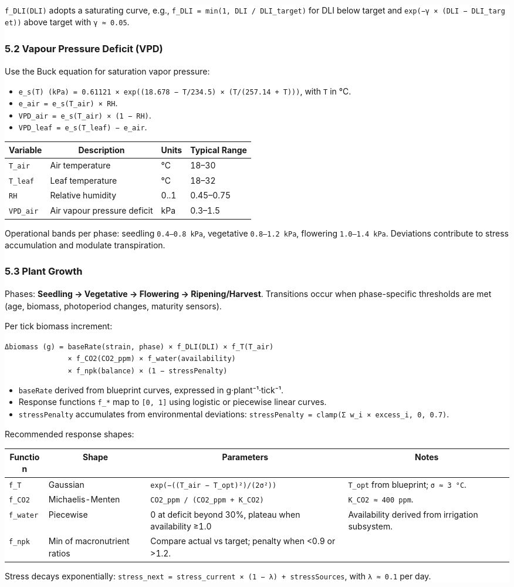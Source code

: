 `f_DLI(DLI)` adopts a saturating curve, e.g., `f_DLI = min(1, DLI / DLI_target)` for DLI below target and `exp(−γ × (DLI − DLI_target))` above target with `γ ≈ 0.05`.

### 5.2 Vapour Pressure Deficit (VPD)

Use the Buck equation for saturation vapor pressure:

- `e_s(T) (kPa) = 0.61121 × exp((18.678 − T/234.5) × (T/(257.14 + T)))`, with `T` in °C.
- `e_air = e_s(T_air) × RH`.
- `VPD_air = e_s(T_air) × (1 − RH)`.
- `VPD_leaf = e_s(T_leaf) − e_air`.

| Variable  | Description                 | Units | Typical Range |
| --------- | --------------------------- | ----- | ------------- |
| `T_air`   | Air temperature             | °C    | 18–30         |
| `T_leaf`  | Leaf temperature            | °C    | 18–32         |
| `RH`      | Relative humidity           | 0..1  | 0.45–0.75     |
| `VPD_air` | Air vapour pressure deficit | kPa   | 0.3–1.5       |

Operational bands per phase: seedling `0.4–0.8 kPa`, vegetative `0.8–1.2 kPa`, flowering `1.0–1.4 kPa`. Deviations contribute to stress accumulation and modulate transpiration.

### 5.3 Plant Growth

Phases: **Seedling → Vegetative → Flowering → Ripening/Harvest**. Transitions occur when phase-specific thresholds are met (age, biomass, photoperiod changes, maturity sensors).

Per tick biomass increment:

```
Δbiomass (g) = baseRate(strain, phase) × f_DLI(DLI) × f_T(T_air)
               × f_CO2(CO2_ppm) × f_water(availability)
               × f_npk(balance) × (1 − stressPenalty)
```

- `baseRate` derived from blueprint curves, expressed in g·plant⁻¹·tick⁻¹.
- Response functions `f_*` map to `[0, 1]` using logistic or piecewise linear curves.
- `stressPenalty` accumulates from environmental deviations: `stressPenalty = clamp(Σ w_i × excess_i, 0, 0.7)`.

Recommended response shapes:

| Function  | Shape                       | Parameters                                              | Notes                                           |
| --------- | --------------------------- | ------------------------------------------------------- | ----------------------------------------------- |
| `f_T`     | Gaussian                    | `exp(−((T_air − T_opt)²)/(2σ²))`                        | `T_opt` from blueprint; `σ ≈ 3 °C`.             |
| `f_CO2`   | Michaelis-Menten            | `CO2_ppm / (CO2_ppm + K_CO2)`                           | `K_CO2 ≈ 400 ppm`.                              |
| `f_water` | Piecewise                   | 0 at deficit beyond 30%, plateau when availability ≥1.0 | Availability derived from irrigation subsystem. |
| `f_npk`   | Min of macronutrient ratios | Compare actual vs target; penalty when <0.9 or >1.2.    |                                                 |

Stress decays exponentially: `stress_next = stress_current × (1 − λ) + stressSources`, with `λ ≈ 0.1` per day.
